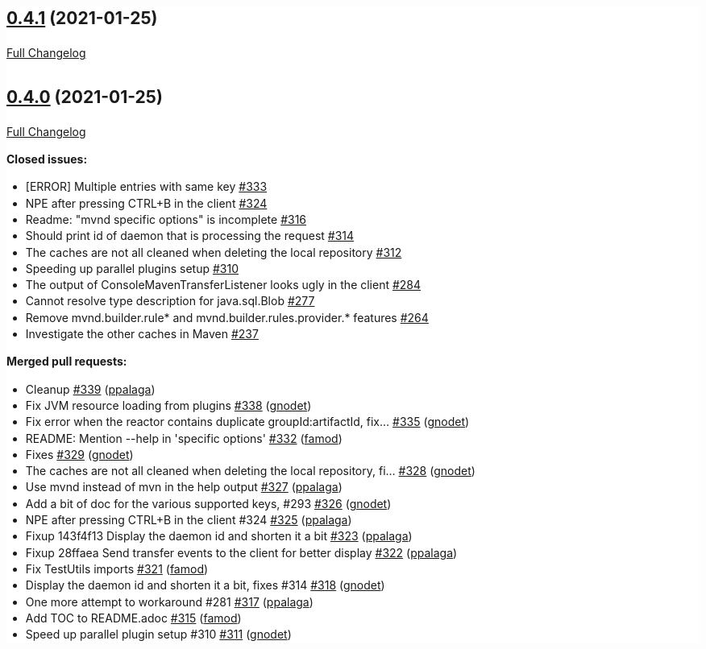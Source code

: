 ## [0.4.1](https://github.com/apache/maven-mvnd/tree/0.4.1) (2021-01-25)

[Full Changelog](https://github.com/apache/maven-mvnd/compare/0.4.0...0.4.1)

## [0.4.0](https://github.com/apache/maven-mvnd/tree/0.4.0) (2021-01-25)

[Full Changelog](https://github.com/apache/maven-mvnd/compare/0.3.0...0.4.0)

**Closed issues:**

- \[ERROR\] Multiple entries with same key [\#333](https://github.com/apache/maven-mvnd/issues/333)
- NPE after pressing CTRL+B in the client [\#324](https://github.com/apache/maven-mvnd/issues/324)
- Readme: "mvnd specific options" is incomplete [\#316](https://github.com/apache/maven-mvnd/issues/316)
- Should print id of daemon that is processing the request [\#314](https://github.com/apache/maven-mvnd/issues/314)
- The caches are not all cleaned when deleting the local repository [\#312](https://github.com/apache/maven-mvnd/issues/312)
- Speeding up parallel plugins setup [\#310](https://github.com/apache/maven-mvnd/issues/310)
- The output of ConsoleMavenTransferListener looks ugly in the client [\#284](https://github.com/apache/maven-mvnd/issues/284)
- Cannot resolve type description for java.sql.Blob [\#277](https://github.com/apache/maven-mvnd/issues/277)
- Remove mvnd.builder.rule\* and mvnd.builder.rules.provider.\* features [\#264](https://github.com/apache/maven-mvnd/issues/264)
- Investigate the other caches in Maven [\#237](https://github.com/apache/maven-mvnd/issues/237)

**Merged pull requests:**

- Cleanup [\#339](https://github.com/apache/maven-mvnd/pull/339) ([ppalaga](https://github.com/ppalaga))
- Fix JVM resource loading from plugins [\#338](https://github.com/apache/maven-mvnd/pull/338) ([gnodet](https://github.com/gnodet))
- Fix error when the reactor contains duplicate groupId:artifactId, fix… [\#335](https://github.com/apache/maven-mvnd/pull/335) ([gnodet](https://github.com/gnodet))
- README: Mention --help in 'specific options' [\#332](https://github.com/apache/maven-mvnd/pull/332) ([famod](https://github.com/famod))
- Fixes [\#329](https://github.com/apache/maven-mvnd/pull/329) ([gnodet](https://github.com/gnodet))
- The caches are not all cleaned when deleting the local repository, fi… [\#328](https://github.com/apache/maven-mvnd/pull/328) ([gnodet](https://github.com/gnodet))
- Use mvnd instead of mvn in the help output [\#327](https://github.com/apache/maven-mvnd/pull/327) ([ppalaga](https://github.com/ppalaga))
- Add a bit of doc for the various supported keys, \#293 [\#326](https://github.com/apache/maven-mvnd/pull/326) ([gnodet](https://github.com/gnodet))
- NPE after pressing CTRL+B in the client \#324 [\#325](https://github.com/apache/maven-mvnd/pull/325) ([ppalaga](https://github.com/ppalaga))
- Fixup 143f4f13 Display the daemon id and shorten it a bit [\#323](https://github.com/apache/maven-mvnd/pull/323) ([ppalaga](https://github.com/ppalaga))
- Fixup 28ffaea Send transfer events to the client for better display [\#322](https://github.com/apache/maven-mvnd/pull/322) ([ppalaga](https://github.com/ppalaga))
- Fix TestUtils imports [\#321](https://github.com/apache/maven-mvnd/pull/321) ([famod](https://github.com/famod))
- Display the daemon id and shorten it a bit, fixes \#314 [\#318](https://github.com/apache/maven-mvnd/pull/318) ([gnodet](https://github.com/gnodet))
- One more attempt to workaround \#281 [\#317](https://github.com/apache/maven-mvnd/pull/317) ([ppalaga](https://github.com/ppalaga))
- Add TOC to README.adoc [\#315](https://github.com/apache/maven-mvnd/pull/315) ([famod](https://github.com/famod))
- Speed up parallel plugin setup \#310 [\#311](https://github.com/apache/maven-mvnd/pull/311) ([gnodet](https://github.com/gnodet))